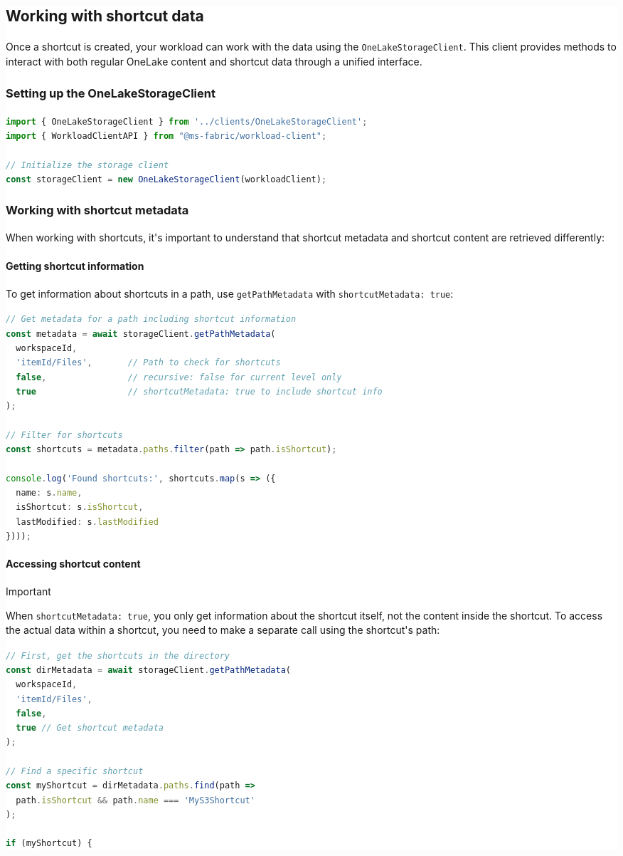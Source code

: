 ## Working with shortcut data

Once a shortcut is created, your workload can work with the data using the `OneLakeStorageClient`. This client provides methods to interact with both regular OneLake content and shortcut data through a unified interface.

### Setting up the OneLakeStorageClient

```typescript
import { OneLakeStorageClient } from '../clients/OneLakeStorageClient';
import { WorkloadClientAPI } from "@ms-fabric/workload-client";

// Initialize the storage client
const storageClient = new OneLakeStorageClient(workloadClient);
```

### Working with shortcut metadata

When working with shortcuts, it's important to understand that shortcut metadata and shortcut content are retrieved differently:

#### Getting shortcut information

To get information about shortcuts in a path, use `getPathMetadata` with `shortcutMetadata: true`:

```typescript
// Get metadata for a path including shortcut information
const metadata = await storageClient.getPathMetadata(
  workspaceId,
  'itemId/Files',       // Path to check for shortcuts
  false,                // recursive: false for current level only
  true                  // shortcutMetadata: true to include shortcut info
);

// Filter for shortcuts
const shortcuts = metadata.paths.filter(path => path.isShortcut);

console.log('Found shortcuts:', shortcuts.map(s => ({
  name: s.name,
  isShortcut: s.isShortcut,
  lastModified: s.lastModified
})));
```

#### Accessing shortcut content

>[!IMPORTANT]
> When `shortcutMetadata: true`, you only get information about the shortcut itself, not the content inside the shortcut. To access the actual data within a shortcut, you need to make a separate call using the shortcut's path:

```typescript
// First, get the shortcuts in the directory
const dirMetadata = await storageClient.getPathMetadata(
  workspaceId,
  'itemId/Files',
  false,
  true // Get shortcut metadata
);

// Find a specific shortcut
const myShortcut = dirMetadata.paths.find(path => 
  path.isShortcut && path.name === 'MyS3Shortcut'
);

if (myShortcut) {
```